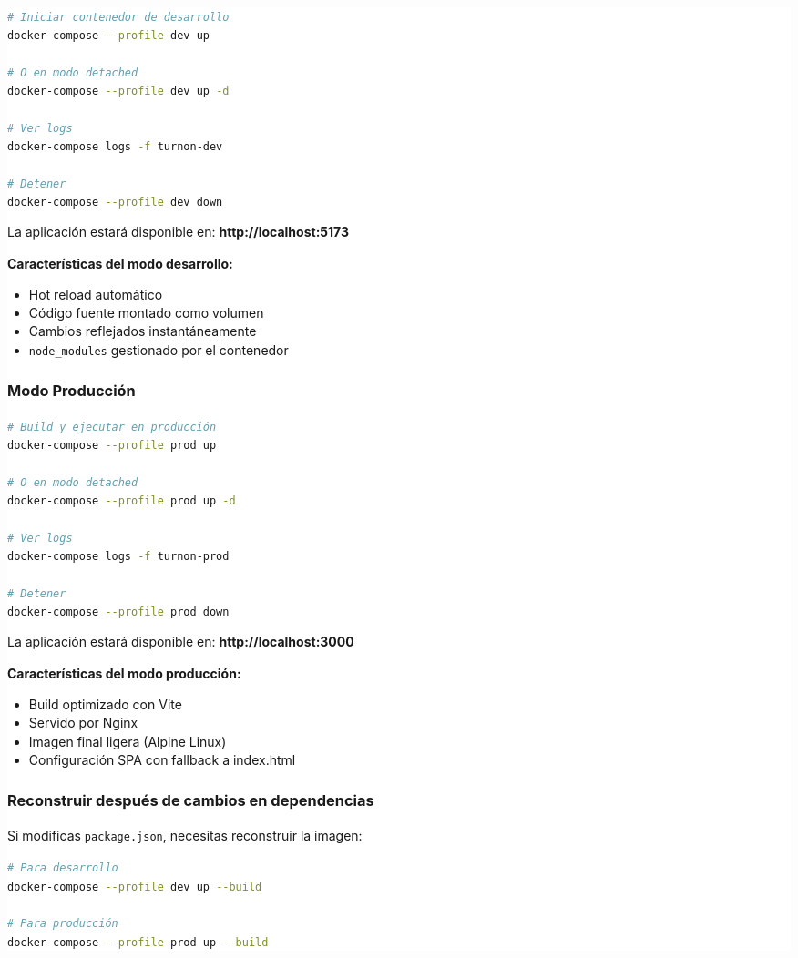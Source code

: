 ```bash
# Iniciar contenedor de desarrollo
docker-compose --profile dev up

# O en modo detached
docker-compose --profile dev up -d

# Ver logs
docker-compose logs -f turnon-dev

# Detener
docker-compose --profile dev down
```

La aplicación estará disponible en: **http://localhost:5173**

**Características del modo desarrollo:**
- Hot reload automático
- Código fuente montado como volumen
- Cambios reflejados instantáneamente
- `node_modules` gestionado por el contenedor

### Modo Producción

```bash
# Build y ejecutar en producción
docker-compose --profile prod up

# O en modo detached
docker-compose --profile prod up -d

# Ver logs
docker-compose logs -f turnon-prod

# Detener
docker-compose --profile prod down
```

La aplicación estará disponible en: **http://localhost:3000**

**Características del modo producción:**
- Build optimizado con Vite
- Servido por Nginx
- Imagen final ligera (Alpine Linux)
- Configuración SPA con fallback a index.html

### Reconstruir después de cambios en dependencias

Si modificas `package.json`, necesitas reconstruir la imagen:

```bash
# Para desarrollo
docker-compose --profile dev up --build

# Para producción
docker-compose --profile prod up --build
```
